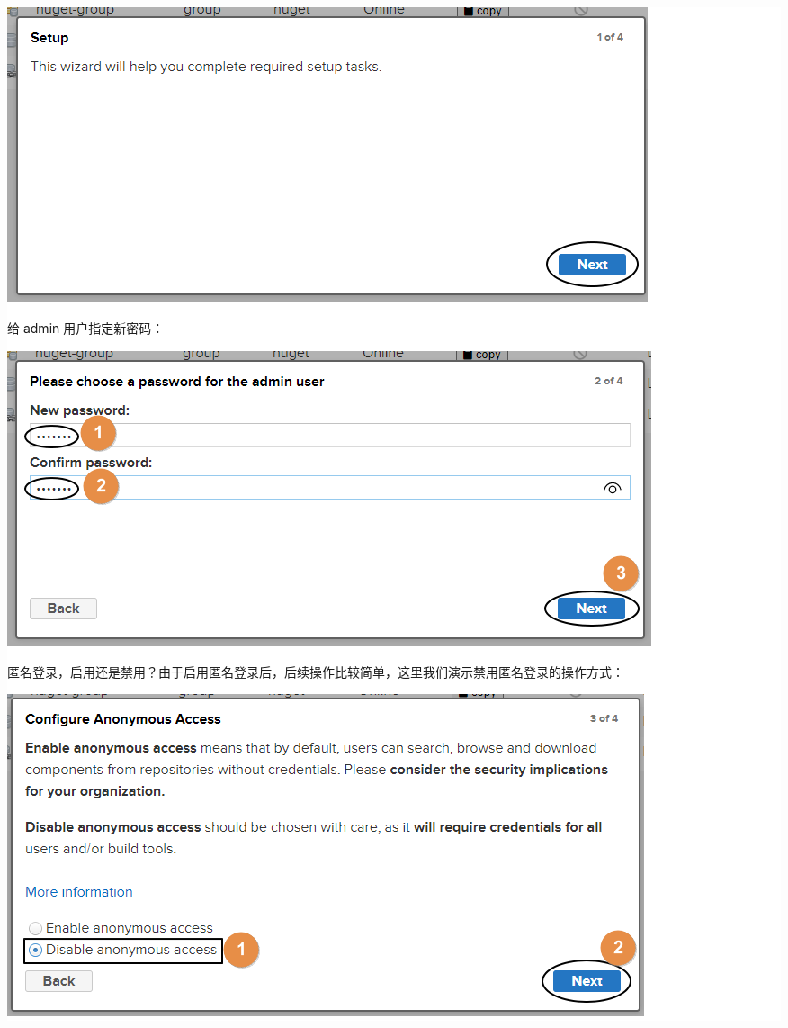 ![img_4.png](picture/img_4.png)

给 admin 用户指定新密码：

![img_5.png](picture/img_5.png)

匿名登录，启用还是禁用？由于启用匿名登录后，后续操作比较简单，这里我们演示禁用匿名登录的操作方式：

![img_6.png](picture/img_6.png)
